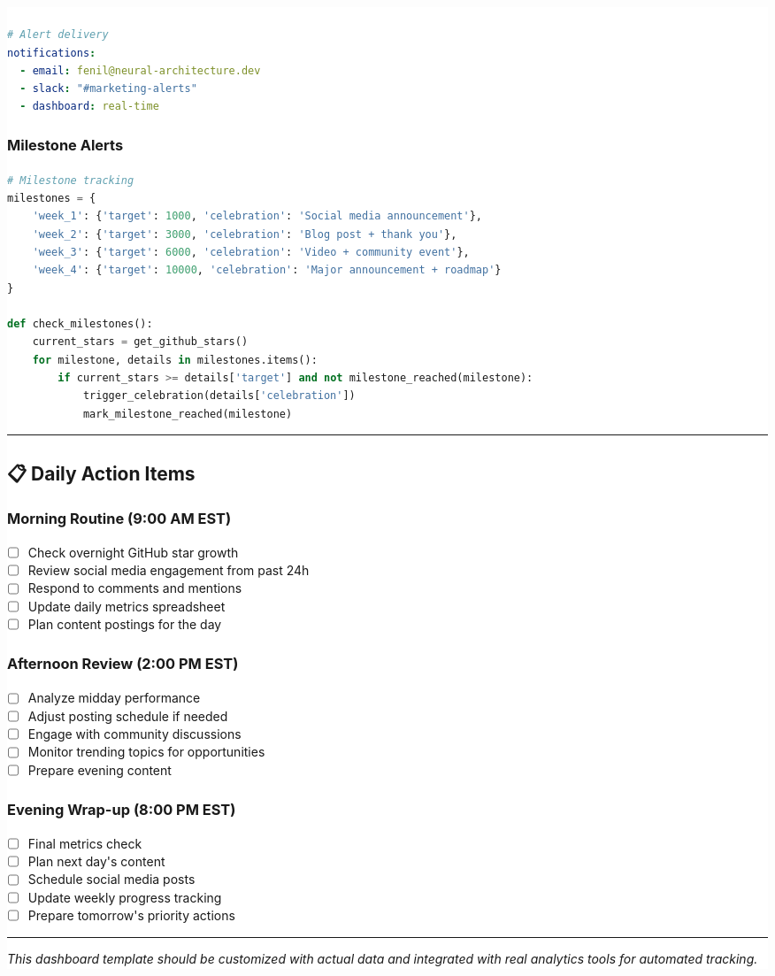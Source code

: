 ```yaml

# Alert delivery
notifications:
  - email: fenil@neural-architecture.dev
  - slack: "#marketing-alerts"
  - dashboard: real-time
```

### Milestone Alerts

```python
# Milestone tracking
milestones = {
    'week_1': {'target': 1000, 'celebration': 'Social media announcement'},
    'week_2': {'target': 3000, 'celebration': 'Blog post + thank you'},
    'week_3': {'target': 6000, 'celebration': 'Video + community event'},
    'week_4': {'target': 10000, 'celebration': 'Major announcement + roadmap'}
}

def check_milestones():
    current_stars = get_github_stars()
    for milestone, details in milestones.items():
        if current_stars >= details['target'] and not milestone_reached(milestone):
            trigger_celebration(details['celebration'])
            mark_milestone_reached(milestone)
```

---

## 📋 Daily Action Items

### Morning Routine (9:00 AM EST)
- [ ] Check overnight GitHub star growth
- [ ] Review social media engagement from past 24h
- [ ] Respond to comments and mentions
- [ ] Update daily metrics spreadsheet
- [ ] Plan content postings for the day

### Afternoon Review (2:00 PM EST)  
- [ ] Analyze midday performance
- [ ] Adjust posting schedule if needed
- [ ] Engage with community discussions
- [ ] Monitor trending topics for opportunities
- [ ] Prepare evening content

### Evening Wrap-up (8:00 PM EST)
- [ ] Final metrics check
- [ ] Plan next day's content
- [ ] Schedule social media posts
- [ ] Update weekly progress tracking
- [ ] Prepare tomorrow's priority actions

---

*This dashboard template should be customized with actual data and integrated with real analytics tools for automated tracking.*